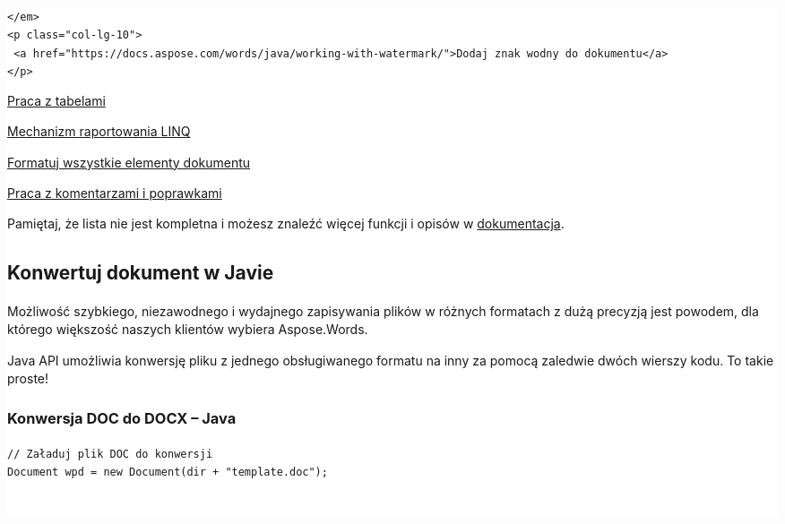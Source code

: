     </em>
    <p class="col-lg-10">
     <a href="https://docs.aspose.com/words/java/working-with-watermark/">Dodaj znak wodny do dokumentu</a>
    </p>
   </div>
   <div class="col-lg-4">
    <em class="fa fa-table ico-blue fa-2x col-lg-2">
    </em>
    <p class="col-lg-10">
     <a href="https://docs.aspose.com/words/java/working-with-tables/">Praca z tabelami</a>
    </p>
   </div>
   <div class="col-lg-4">
    <em class="fa fa-database ico-blue fa-2x col-lg-2">
    </em>
    <p class="col-lg-10">
     <a href="https://docs.aspose.com/words/java/linq-reporting-engine/">Mechanizm raportowania LINQ</a>
    </p>
   </div>
   <div class="col-lg-4">
    <em class="fa fa-cogs ico-blue fa-2x col-lg-2">
    </em>
    <p class="col-lg-10">
     <a href="https://docs.aspose.com/words/java/programming-with-documents/">Formatuj wszystkie elementy dokumentu</a>
    </p>
   </div>
   <div class="col-lg-4">
    <em class="fa fa-comments-o ico-blue fa-2x col-lg-2">
    </em>
    <p class="col-lg-10">
     <a href="https://docs.aspose.com/words/java/working-with-comments/">Praca z komentarzami i poprawkami</a>
    </p>
   </div>
   <div>
   <p>
     Pamiętaj, że lista nie jest kompletna i możesz znaleźć więcej funkcji i opisów w <a href="https://docs.aspose.com/words/java/developer-guide/">dokumentacja</a>.
   </p>
   </div>
   <div class="col-lg-12">
    <h2 class="h2title">
     Konwertuj dokument w Javie
    </h2>
    <p>
     Możliwość szybkiego, niezawodnego i wydajnego zapisywania plików w różnych formatach z dużą precyzją jest powodem, dla którego większość naszych klientów wybiera Aspose.Words.
    </p>
    <p>
     Java API umożliwia konwersję pliku z jednego obsługiwanego formatu na inny za pomocą zaledwie dwóch wierszy kodu. To takie proste!
    </p>
    <div class="codeblock" id="code">
     <h3>
      Konwersja DOC do DOCX – Java
     </h3>
     <pre><code class="java">// Załaduj plik DOC do konwersji
Document wpd = new Document(dir + "template.doc");
